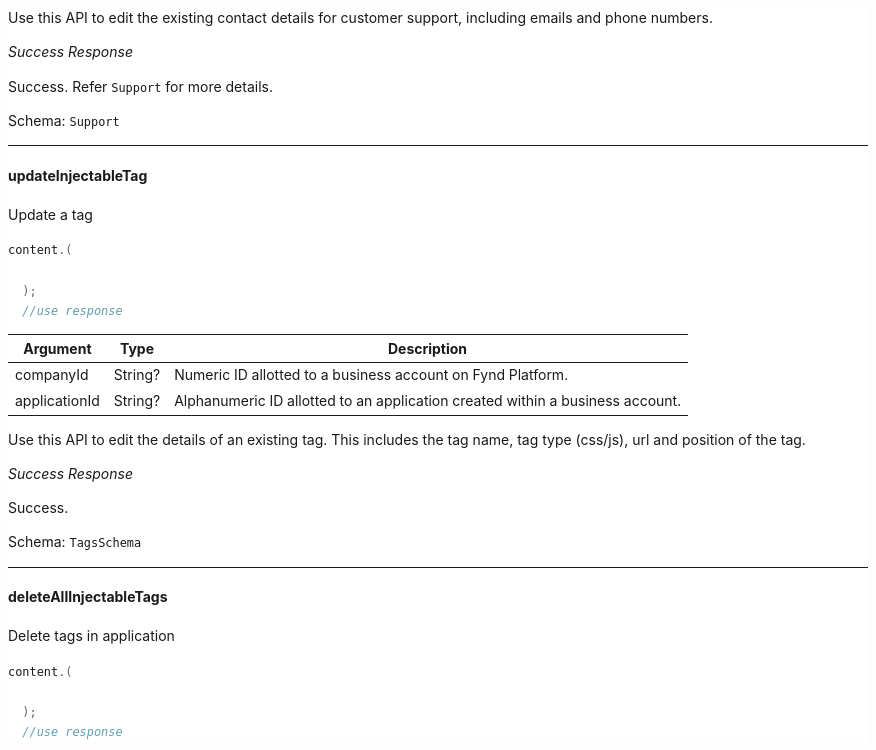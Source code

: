 

Use this API to edit the existing contact details for customer support, including emails and phone numbers.

*Success Response*



Success. Refer `Support` for more details.


Schema: `Support`






---


#### updateInjectableTag
Update a tag


```java
content.(
  
  );
  //use response
```

| Argument  |  Type  | Description |
| --------- | ----  | --- | 
| companyId | String? | Numeric ID allotted to a business account on Fynd Platform. |   
| applicationId | String? | Alphanumeric ID allotted to an application created within a business account. |  



Use this API to edit the details of an existing tag. This includes the tag name, tag type (css/js), url and position of the tag.

*Success Response*



Success.


Schema: `TagsSchema`






---


#### deleteAllInjectableTags
Delete tags in application


```java
content.(
  
  );
  //use response
```
